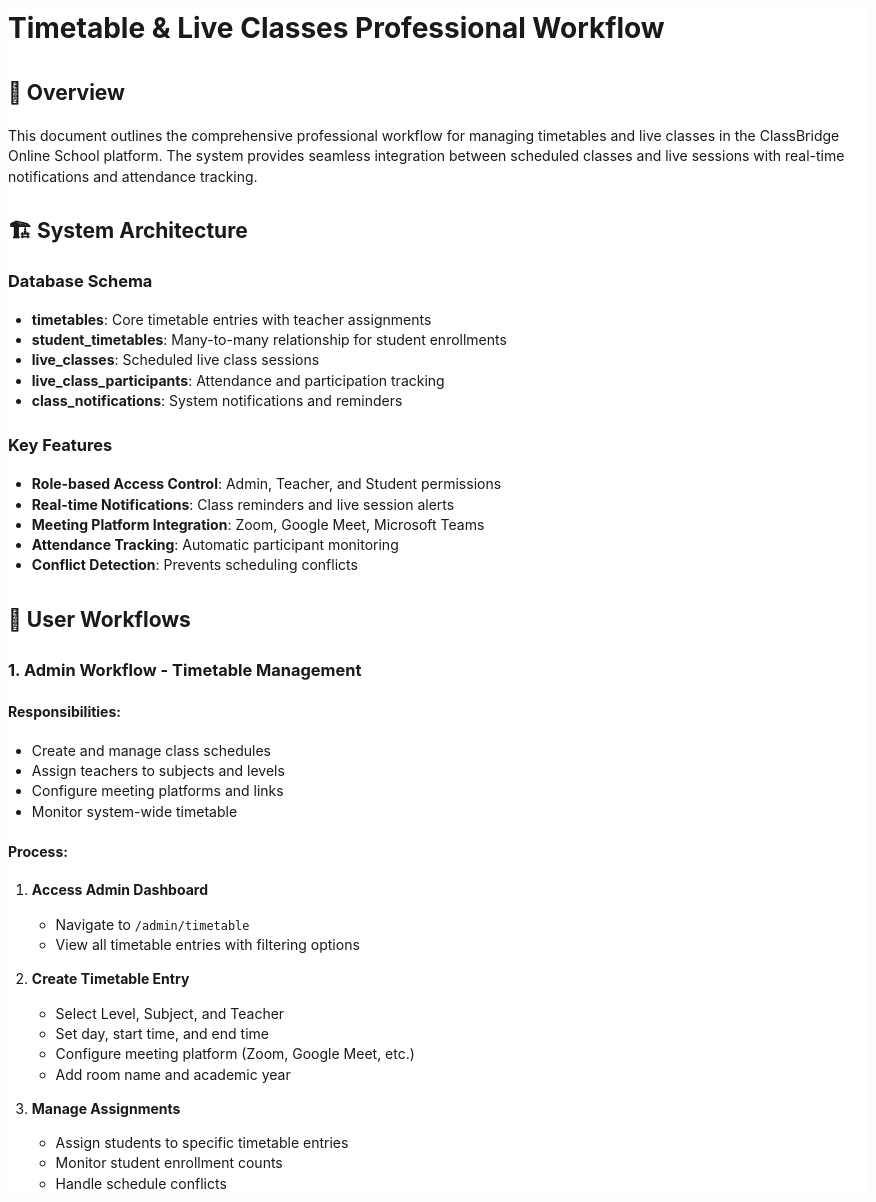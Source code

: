 # Timetable & Live Classes Professional Workflow

## 🎯 Overview

This document outlines the comprehensive professional workflow for managing timetables and live classes in the ClassBridge Online School platform. The system provides seamless integration between scheduled classes and live sessions with real-time notifications and attendance tracking.

## 🏗️ System Architecture

### Database Schema
- **timetables**: Core timetable entries with teacher assignments
- **student_timetables**: Many-to-many relationship for student enrollments
- **live_classes**: Scheduled live class sessions
- **live_class_participants**: Attendance and participation tracking
- **class_notifications**: System notifications and reminders

### Key Features
- **Role-based Access Control**: Admin, Teacher, and Student permissions
- **Real-time Notifications**: Class reminders and live session alerts
- **Meeting Platform Integration**: Zoom, Google Meet, Microsoft Teams
- **Attendance Tracking**: Automatic participant monitoring
- **Conflict Detection**: Prevents scheduling conflicts

## 👥 User Workflows

### **1. Admin Workflow - Timetable Management**

#### **Responsibilities:**
- Create and manage class schedules
- Assign teachers to subjects and levels
- Configure meeting platforms and links
- Monitor system-wide timetable

#### **Process:**
1. **Access Admin Dashboard**
   - Navigate to `/admin/timetable`
   - View all timetable entries with filtering options

2. **Create Timetable Entry**
   - Select Level, Subject, and Teacher
   - Set day, start time, and end time
   - Configure meeting platform (Zoom, Google Meet, etc.)
   - Add room name and academic year

3. **Manage Assignments**
   - Assign students to specific timetable entries
   - Monitor student enrollment counts
   - Handle schedule conflicts
